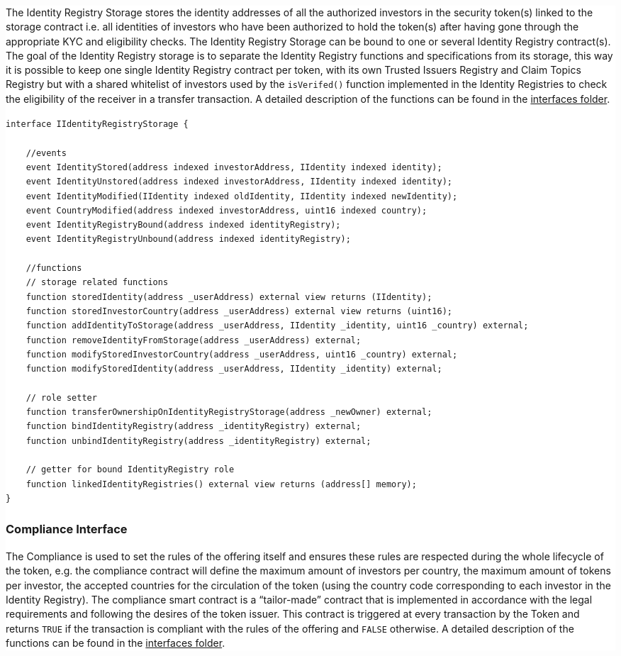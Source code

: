 The Identity Registry Storage stores the identity addresses of all the authorized investors in the security token(s) linked to the storage contract i.e. all identities of investors who have been authorized to hold the token(s) after having gone through the appropriate KYC and eligibility checks. The Identity Registry Storage can be bound to one or several Identity Registry contract(s). The goal of the Identity Registry storage is to separate the Identity Registry functions and specifications from its storage, this way it is possible to keep one single Identity Registry contract per token, with its own Trusted Issuers Registry and Claim Topics Registry but with a shared whitelist of investors used by the `isVerifed()` function implemented in the Identity Registries to check the eligibility of the receiver in a transfer transaction.
A detailed description of the functions can be found in the [interfaces folder](https://github.com/TokenySolutions/EIP3643/tree/main/interfaces). 

```solidity
interface IIdentityRegistryStorage {

    //events
    event IdentityStored(address indexed investorAddress, IIdentity indexed identity);
    event IdentityUnstored(address indexed investorAddress, IIdentity indexed identity);
    event IdentityModified(IIdentity indexed oldIdentity, IIdentity indexed newIdentity);
    event CountryModified(address indexed investorAddress, uint16 indexed country);
    event IdentityRegistryBound(address indexed identityRegistry);
    event IdentityRegistryUnbound(address indexed identityRegistry);

    //functions
    // storage related functions
    function storedIdentity(address _userAddress) external view returns (IIdentity);
    function storedInvestorCountry(address _userAddress) external view returns (uint16);
    function addIdentityToStorage(address _userAddress, IIdentity _identity, uint16 _country) external;
    function removeIdentityFromStorage(address _userAddress) external;
    function modifyStoredInvestorCountry(address _userAddress, uint16 _country) external;
    function modifyStoredIdentity(address _userAddress, IIdentity _identity) external;

    // role setter
    function transferOwnershipOnIdentityRegistryStorage(address _newOwner) external;
    function bindIdentityRegistry(address _identityRegistry) external;
    function unbindIdentityRegistry(address _identityRegistry) external;

    // getter for bound IdentityRegistry role
    function linkedIdentityRegistries() external view returns (address[] memory);
}

```

### Compliance Interface

The Compliance is used to set the rules of the offering itself and ensures these rules are respected during the whole lifecycle of the token, e.g. the compliance contract will define the maximum amount of investors per country, the maximum amount of tokens per investor, the accepted countries for the circulation of the token (using the country code corresponding to each investor in the Identity Registry). The compliance smart contract is a “tailor-made” contract that is implemented in accordance with the legal requirements and following the desires of the token issuer. This contract is triggered at every transaction by the Token and returns `TRUE` if the transaction is compliant with the rules of the offering and `FALSE` otherwise. 
A detailed description of the functions can be found in the [interfaces folder](https://github.com/TokenySolutions/EIP3643/tree/main/interfaces). 
